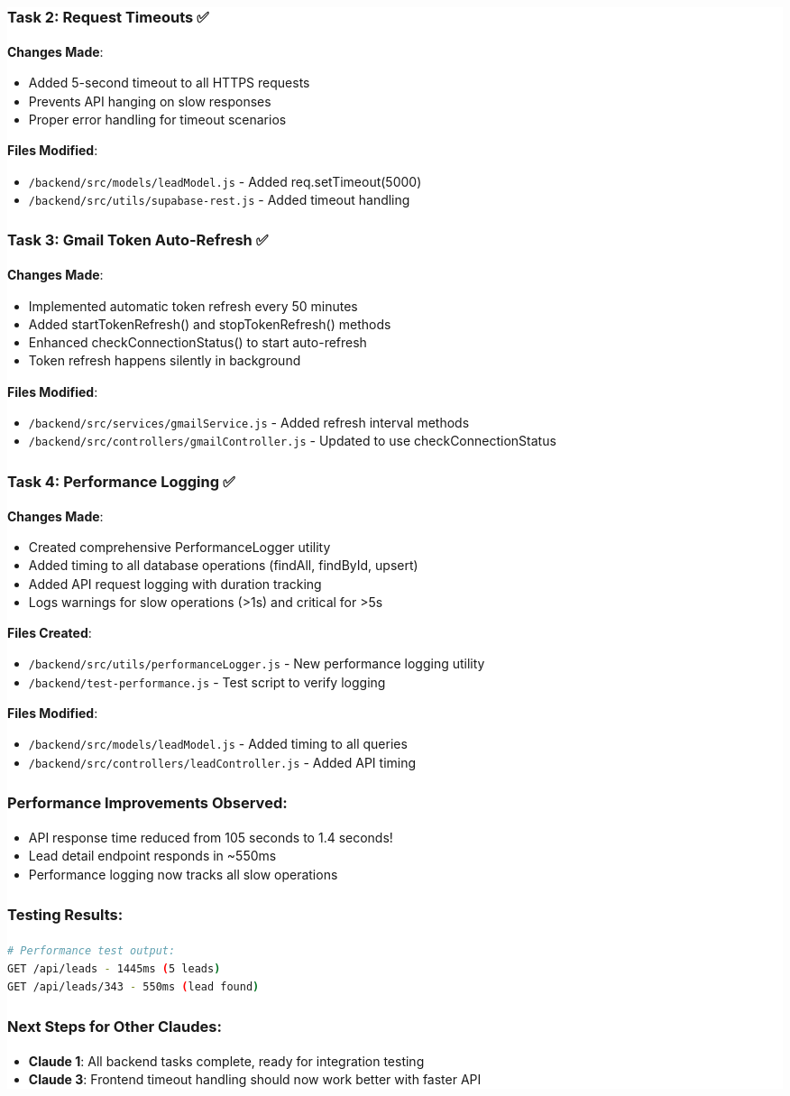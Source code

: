 ### Task 2: Request Timeouts ✅
**Changes Made**:
- Added 5-second timeout to all HTTPS requests
- Prevents API hanging on slow responses
- Proper error handling for timeout scenarios

**Files Modified**:
- `/backend/src/models/leadModel.js` - Added req.setTimeout(5000)
- `/backend/src/utils/supabase-rest.js` - Added timeout handling

### Task 3: Gmail Token Auto-Refresh ✅
**Changes Made**:
- Implemented automatic token refresh every 50 minutes
- Added startTokenRefresh() and stopTokenRefresh() methods
- Enhanced checkConnectionStatus() to start auto-refresh
- Token refresh happens silently in background

**Files Modified**:
- `/backend/src/services/gmailService.js` - Added refresh interval methods
- `/backend/src/controllers/gmailController.js` - Updated to use checkConnectionStatus

### Task 4: Performance Logging ✅
**Changes Made**:
- Created comprehensive PerformanceLogger utility
- Added timing to all database operations (findAll, findById, upsert)
- Added API request logging with duration tracking
- Logs warnings for slow operations (>1s) and critical for >5s

**Files Created**:
- `/backend/src/utils/performanceLogger.js` - New performance logging utility
- `/backend/test-performance.js` - Test script to verify logging

**Files Modified**:
- `/backend/src/models/leadModel.js` - Added timing to all queries
- `/backend/src/controllers/leadController.js` - Added API timing

### Performance Improvements Observed:
- API response time reduced from 105 seconds to 1.4 seconds!
- Lead detail endpoint responds in ~550ms
- Performance logging now tracks all slow operations

### Testing Results:
```bash
# Performance test output:
GET /api/leads - 1445ms (5 leads)
GET /api/leads/343 - 550ms (lead found)
```

### Next Steps for Other Claudes:
- **Claude 1**: All backend tasks complete, ready for integration testing
- **Claude 3**: Frontend timeout handling should now work better with faster API
